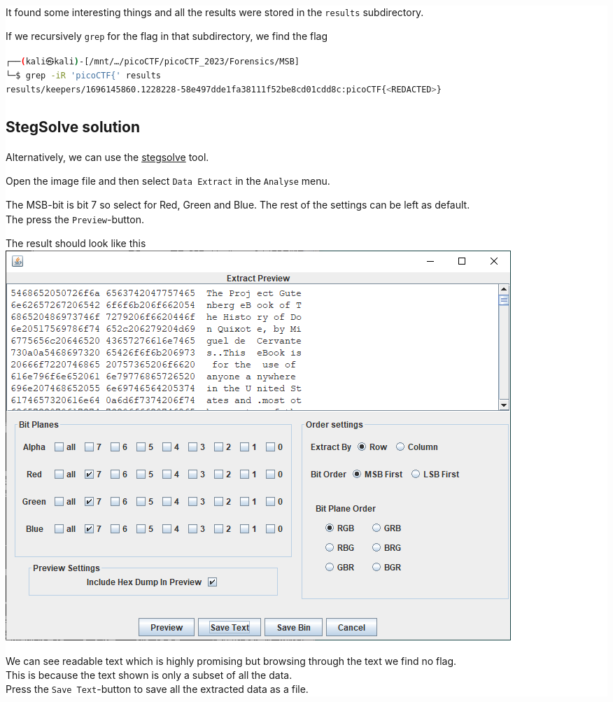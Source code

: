 It found some interesting things and all the results were stored in the `results` subdirectory.

If we recursively `grep` for the flag in that subdirectory, we find the flag

```bash
┌──(kali㉿kali)-[/mnt/…/picoCTF/picoCTF_2023/Forensics/MSB]
└─$ grep -iR 'picoCTF{' results
results/keepers/1696145860.1228228-58e497dde1fa38111f52be8cd01cdd8c:picoCTF{<REDACTED>}
```

## StegSolve solution

Alternatively, we can use the [stegsolve](https://github.com/Giotino/stegsolve) tool.

Open the image file and then select `Data Extract` in the `Analyse` menu.

The MSB-bit is bit 7 so select for Red, Green and Blue. The rest of the settings can be left as default.  
The press the `Preview`-button.

The result should look like this  
![Data extraction in StegSolve](StegSolve_MSB_data_extraction.png)

We can see readable text which is highly promising but browsing through the text we find no flag.  
This is because the text shown is only a subset of all the data.  
Press the `Save Text`-button to save all the extracted data as a file.
